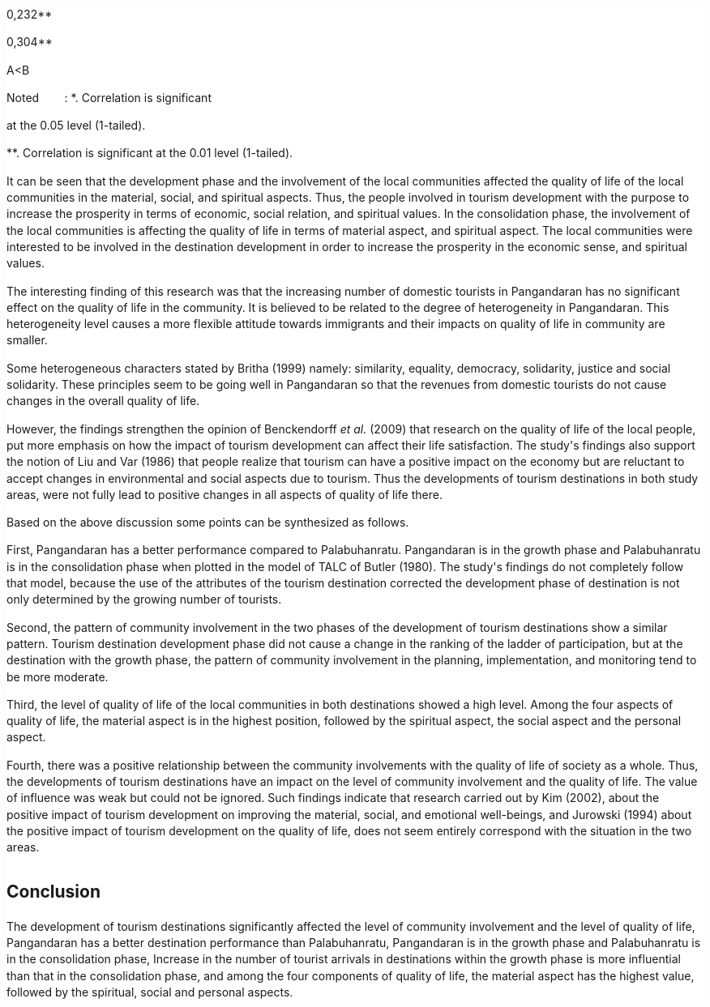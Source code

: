 <p><span class="font1">0,232**</span></p></td><td style="vertical-align:top;">
<p><span class="font1">0,304**</span></p></td><td style="vertical-align:top;">
<p><span class="font1">A&lt;B</span></p></td></tr>
</table>
<p><span class="font4">Noted &nbsp;&nbsp;&nbsp;&nbsp;&nbsp;&nbsp;&nbsp;: *. Correlation is significant</span></p>
<p><span class="font4">at the 0.05 level (1-tailed).</span></p>
<p><span class="font4">**. Correlation is significant at the 0.01 level (1-tailed).</span></p>
<p><span class="font4">It can be seen that the development phase and the involvement of the local communities affected the quality of life of the local communities in the material, social, and spiritual aspects. Thus, the people involved in tourism development with the purpose to increase the prosperity in terms of economic, social relation, and spiritual values. In the consolidation phase, the involvement of the local communities is affecting the quality of life in terms of material aspect, and spiritual aspect. The local communities were interested to be involved in the destination development in order to increase the prosperity in the economic sense, and spiritual values.</span></p>
<p><span class="font4">The interesting finding of this research was that the increasing number of domestic tourists in Pangandaran has no significant effect on the quality of life in the community. It is believed to be related to the degree of heterogeneity in Pangandaran. This heterogeneity level causes a more flexible attitude towards immigrants and their impacts on quality of life in community are smaller.</span></p>
<p><span class="font4">Some heterogeneous characters stated by Britha (1999) namely: similarity, equality, democracy, solidarity, justice and social solidarity. These principles seem to be going well in Pangandaran so that the revenues from domestic tourists do not cause changes in the overall quality of life.</span></p>
<p><span class="font4">However, the findings strengthen the opinion of Benckendorff </span><span class="font4" style="font-style:italic;">et al.</span><span class="font4"> (2009) that research on the quality of life of the local people, put more emphasis on how the impact of tourism development can affect their life satisfaction. The study's findings also support the notion of Liu and Var (1986) that people realize that tourism can have a positive impact on the economy but are reluctant to accept changes in environmental and social aspects due to tourism. Thus the developments of tourism destinations in both study areas, were not fully lead to positive changes in all aspects of quality of life there.</span></p>
<p><span class="font4">Based on the above discussion some points can be synthesized as follows.</span></p>
<p><span class="font4">First, Pangandaran has a better performance compared to Palabuhanratu. Pangandaran is in the growth phase and Palabuhanratu is in the consolidation phase when plotted in the model of TALC of Butler (1980). The study's findings do not completely follow that model, because the use of the attributes of the tourism destination corrected the development phase of destination is not only determined by the growing number of tourists.</span></p>
<p><span class="font4">Second, the pattern of community involvement in the two phases of the development of tourism destinations show a similar pattern. Tourism destination development phase did not cause a change in the ranking of the ladder of participation, but at the destination with the growth phase, the pattern of community involvement in the planning, implementation, and monitoring tend to be more moderate.</span></p>
<p><span class="font4">Third, the level of quality of life of the local communities in both destinations showed a high level. Among the four aspects of quality of life, the material aspect is in the highest position, followed by the spiritual aspect, the social aspect and the personal aspect.</span></p>
<p><span class="font4">Fourth, there was a positive relationship between the community involvements with the quality of life of society as a whole. Thus, the developments of tourism destinations have an impact on the level of community involvement and the quality of life. The value of influence was weak but could not be ignored. Such findings indicate that research carried out by Kim (2002), about the positive impact of tourism development on improving the material, social, and emotional well-beings, and Jurowski (1994) about the positive impact of tourism development on the quality of life, does not seem entirely correspond with the situation in the two areas.</span></p>
<h2><a name="bookmark17"></a><span class="font4" style="font-weight:bold;"><a name="bookmark18"></a>Conclusion</span></h2>
<p><span class="font4">The development of tourism destinations significantly affected the level of community involvement and the level of quality of life, Pangandaran has a better destination performance than Palabuhanratu, Pangandaran is in the growth phase and Palabuhanratu is in the consolidation phase, Increase in the number of tourist arrivals in destinations within the growth phase is more influential than that in the consolidation phase, and among the four components of quality of life, the material aspect has the highest value, followed by the spiritual, social and personal aspects.</span></p>